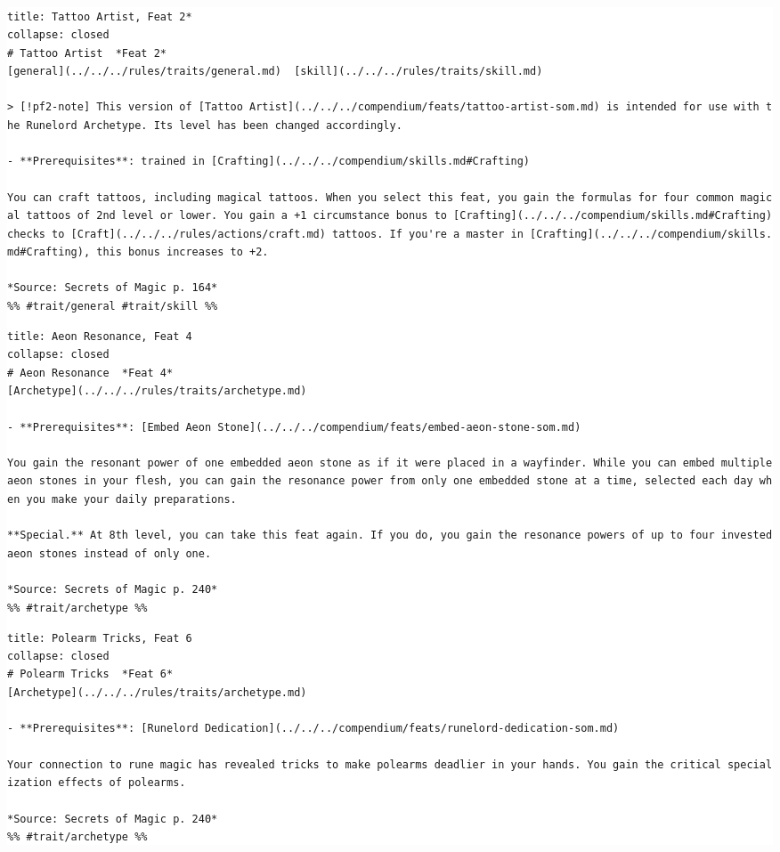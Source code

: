```ad-embed-feat
title: Tattoo Artist, Feat 2*
collapse: closed
# Tattoo Artist  *Feat 2*  
[general](../../../rules/traits/general.md)  [skill](../../../rules/traits/skill.md)  

> [!pf2-note] This version of [Tattoo Artist](../../../compendium/feats/tattoo-artist-som.md) is intended for use with the Runelord Archetype. Its level has been changed accordingly.

- **Prerequisites**: trained in [Crafting](../../../compendium/skills.md#Crafting)

You can craft tattoos, including magical tattoos. When you select this feat, you gain the formulas for four common magical tattoos of 2nd level or lower. You gain a +1 circumstance bonus to [Crafting](../../../compendium/skills.md#Crafting) checks to [Craft](../../../rules/actions/craft.md) tattoos. If you're a master in [Crafting](../../../compendium/skills.md#Crafting), this bonus increases to +2.

*Source: Secrets of Magic p. 164*  
%% #trait/general #trait/skill %%
```  

```ad-embed-feat
title: Aeon Resonance, Feat 4
collapse: closed
# Aeon Resonance  *Feat 4*  
[Archetype](../../../rules/traits/archetype.md)  

- **Prerequisites**: [Embed Aeon Stone](../../../compendium/feats/embed-aeon-stone-som.md)

You gain the resonant power of one embedded aeon stone as if it were placed in a wayfinder. While you can embed multiple aeon stones in your flesh, you can gain the resonance power from only one embedded stone at a time, selected each day when you make your daily preparations.

**Special.** At 8th level, you can take this feat again. If you do, you gain the resonance powers of up to four invested aeon stones instead of only one.

*Source: Secrets of Magic p. 240*  
%% #trait/archetype %%
```  

```ad-embed-feat
title: Polearm Tricks, Feat 6
collapse: closed
# Polearm Tricks  *Feat 6*  
[Archetype](../../../rules/traits/archetype.md)  

- **Prerequisites**: [Runelord Dedication](../../../compendium/feats/runelord-dedication-som.md)

Your connection to rune magic has revealed tricks to make polearms deadlier in your hands. You gain the critical specialization effects of polearms.

*Source: Secrets of Magic p. 240*  
%% #trait/archetype %%
```  
